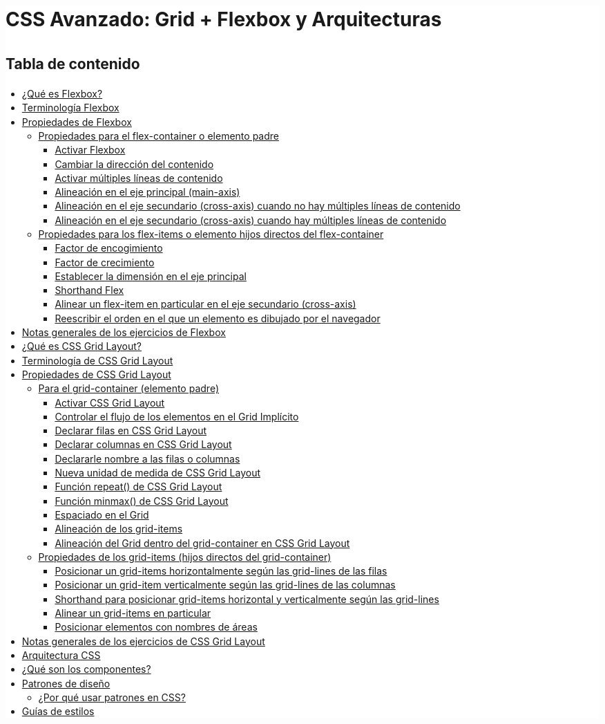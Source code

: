 # CSS Avanzado: Grid + Flexbox y Arquitecturas

## Tabla de contenido
- [¿Qué es Flexbox?](#¿Qué-es-Flexbox?)
- [Terminología Flexbox](#Terminología-Flexbox)
- [Propiedades de Flexbox](#Propiedades-de-Flexbox)
    - [Propiedades para el flex-container o elemento padre](#Propiedades-para-el-flex-container-o-elemento-padre:)
        - [Activar Flexbox](#Activar-Flexbox)
        - [Cambiar la dirección del contenido](#Cambiar-la-dirección-del-contenido)
        - [Activar múltiples líneas de contenido](#Activar-múltiples-líneas-de-contenido)
        - [Alineación en el eje principal (main-axis)](#Alineación-en-el-eje-principal-(main-axis))
        - [Alineación en el eje secundario (cross-axis) cuando no hay múltiples líneas de contenido](#Alineación-en-el-eje-secundario-(cross-axis)-cuando-no-hay-múltiples-líneas-de-contenido)
        - [Alineación en el eje secundario (cross-axis) cuando hay múltiples líneas de contenido](#Alineación-en-el-eje-secundario-(cross-axis)-cuando-hay-múltiples-líneas-de-contenido)
    - [Propiedades para los flex-items o elemento hijos directos del flex-container](#Propiedades-para-los-flex-items-o-elemento-hijos-directos-del-flex-container:)
        - [Factor de encogimiento](#Factor-de-encogimiento)
        - [Factor de crecimiento](#Factor-de-crecimiento)
        - [Establecer la dimensión en el eje principal](#Establecer-la-dimensión-en-el-eje-principal)
        - [Shorthand Flex](#Shorthand-Flex)
        - [Alinear un flex-item en particular en el eje secundario (cross-axis)](#Alinear-un-flex-item-en-particular-en-el-eje-secundario-(cross-axis))
        - [Reescribir el orden en el que un elemento es dibujado por el navegador](#Reescribir-el-orden-en-el-que-un-elemento-es-dibujado-por-el-navegador)
- [Notas generales de los ejercicios de Flexbox](#Notas-generales-de-los-ejercicios-de-Flexbox)
- [¿Qué es CSS Grid Layout?](#¿Qué-es-CSS-Grid-Layout?)
- [Terminología de CSS Grid Layout](#Terminología-de-CSS-Grid-Layout)
- [Propiedades de CSS Grid Layout](#Propiedades-de-CSS-Grid-Layout)
    - [Para el grid-container (elemento padre)](#Para-el-grid-container-(elemento-padre):)
        - [Activar CSS Grid Layout](#Activar-CSS-Grid-Layout)
        - [Controlar el flujo de los elementos en el Grid Implícito](#Controlar-el-flujo-de-los-elementos-en-el-Grid-Implícito)
        - [Declarar filas en CSS Grid Layout](#Declarar-filas-en-CSS-Grid-Layout)
        - [Declarar columnas en CSS Grid Layout](#Declarar-columnas-en-CSS-Grid-Layout)
        - [Declararle nombre a las filas o columnas](#Declararle-nombre-a-las-filas-o-columnas)
        - [Nueva unidad de medida de CSS Grid Layout](#Nueva-unidad-de-medida-de-CSS-Grid-Layout)
        - [Función repeat() de CSS Grid Layout](#Función-repeat()-de-CSS-Grid-Layout)
        - [Función minmax() de CSS Grid Layout](#Función-minmax()-de-CSS-Grid-Layout)
        - [Espaciado en el Grid](#Espaciado-en-el-Grid)
        - [Alineación de los grid-items](#Alineación-de-los-grid-items)
        - [Alineación del Grid dentro del grid-container en CSS Grid Layout](#Alineación-del-Grid-dentro-del-grid-container-en-CSS-Grid-Layout)
    - [Propiedades de los grid-items (hijos directos del grid-container)](#Propiedades-de-los-grid-items-(hijos-directos-del-grid-container):)
        - [Posicionar un grid-items horizontalmente según las grid-lines de las filas](#Posicionar-un-grid-items-horizontalmente-según-las-grid-lines-de-las-filas)
        - [Posicionar un grid-item verticalmente según las grid-lines de las columnas](#Posicionar-un-grid-item-verticalmente-según-las-grid-lines-de-las-columnas)
        - [Shorthand para posicionar grid-items horizontal y verticalmente según las grid-lines](#Shorthand-para-posicionar-grid-items-horizontal-y-verticalmente-según-las-grid-lines)
        - [Alinear un grid-items en particular](#Alinear-un-grid-items-en-particular)
        - [Posicionar elementos con nombres de áreas](#Posicionar-elementos-con-nombres-de-áreas)
- [Notas generales de los ejercicios de CSS Grid Layout](#Notas-generales-de-los-ejercicios-de-CSS-Grid-Layout)
- [Arquitectura CSS](#Arquitectura-CSS)
- [¿Qué son los componentes?](#¿Qué-son-los-componentes?)
- [Patrones de diseño](#Patrones-de-diseño)
    - [¿Por qué usar patrones en CSS?](#¿Por-qué-usar-patrones-en-CSS?)
- [Guías de estilos](#Guías-de-estilos)